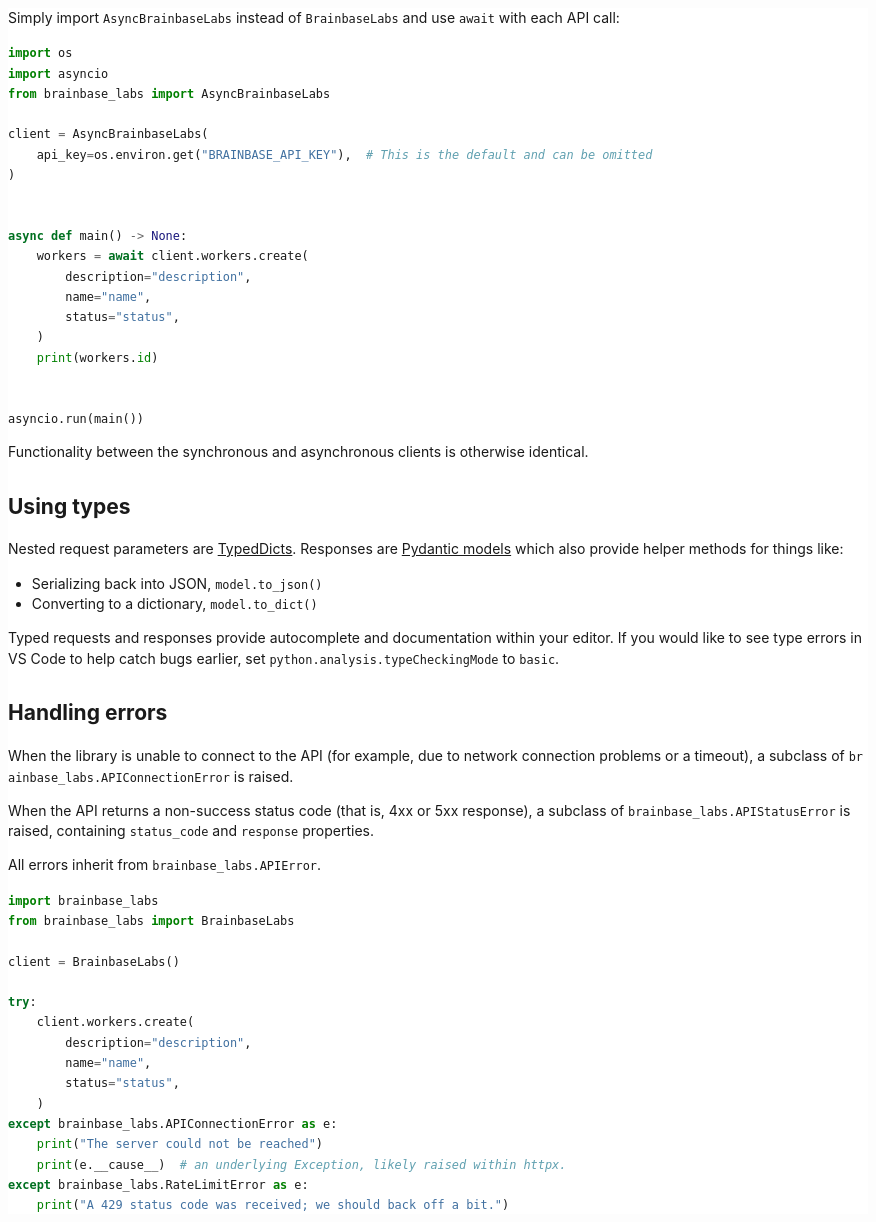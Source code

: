 Simply import `AsyncBrainbaseLabs` instead of `BrainbaseLabs` and use `await` with each API call:

```python
import os
import asyncio
from brainbase_labs import AsyncBrainbaseLabs

client = AsyncBrainbaseLabs(
    api_key=os.environ.get("BRAINBASE_API_KEY"),  # This is the default and can be omitted
)


async def main() -> None:
    workers = await client.workers.create(
        description="description",
        name="name",
        status="status",
    )
    print(workers.id)


asyncio.run(main())
```

Functionality between the synchronous and asynchronous clients is otherwise identical.

## Using types

Nested request parameters are [TypedDicts](https://docs.python.org/3/library/typing.html#typing.TypedDict). Responses are [Pydantic models](https://docs.pydantic.dev) which also provide helper methods for things like:

- Serializing back into JSON, `model.to_json()`
- Converting to a dictionary, `model.to_dict()`

Typed requests and responses provide autocomplete and documentation within your editor. If you would like to see type errors in VS Code to help catch bugs earlier, set `python.analysis.typeCheckingMode` to `basic`.

## Handling errors

When the library is unable to connect to the API (for example, due to network connection problems or a timeout), a subclass of `brainbase_labs.APIConnectionError` is raised.

When the API returns a non-success status code (that is, 4xx or 5xx
response), a subclass of `brainbase_labs.APIStatusError` is raised, containing `status_code` and `response` properties.

All errors inherit from `brainbase_labs.APIError`.

```python
import brainbase_labs
from brainbase_labs import BrainbaseLabs

client = BrainbaseLabs()

try:
    client.workers.create(
        description="description",
        name="name",
        status="status",
    )
except brainbase_labs.APIConnectionError as e:
    print("The server could not be reached")
    print(e.__cause__)  # an underlying Exception, likely raised within httpx.
except brainbase_labs.RateLimitError as e:
    print("A 429 status code was received; we should back off a bit.")
```
